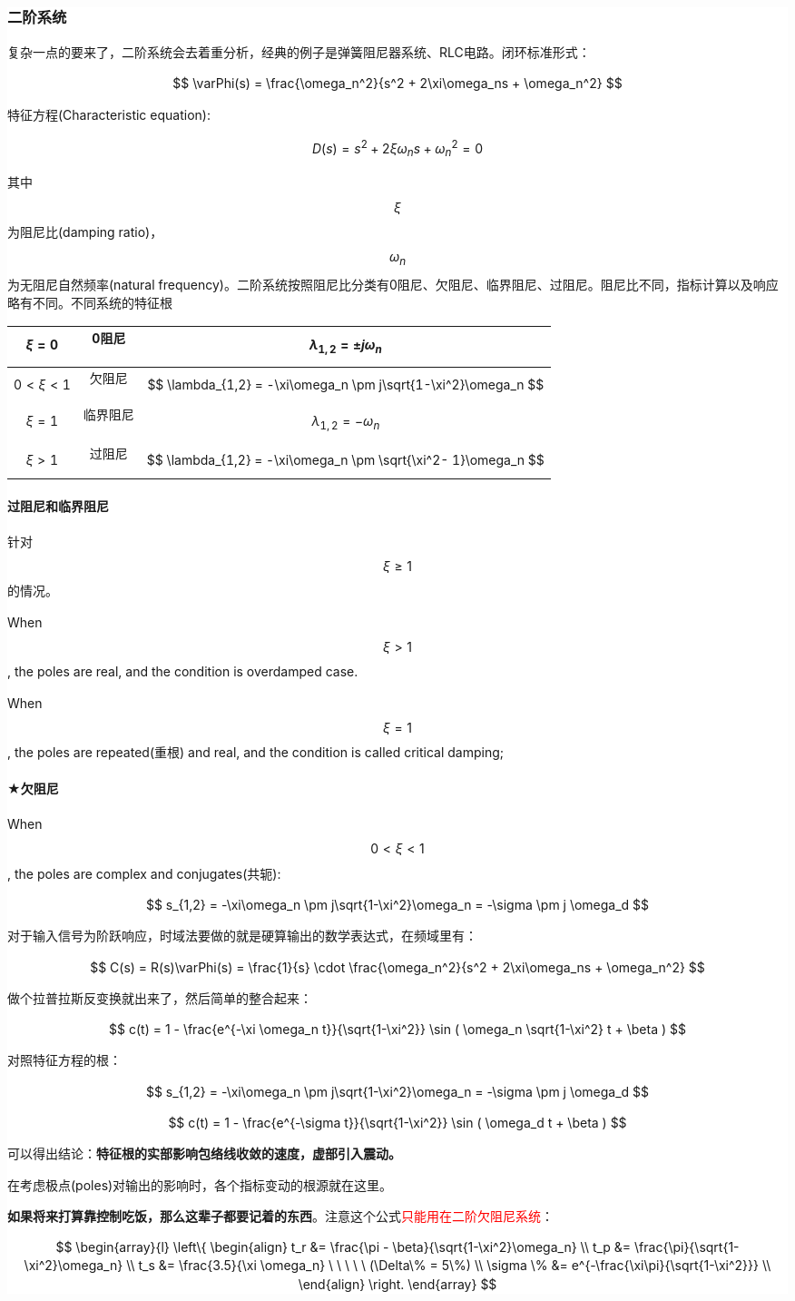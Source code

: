### 二阶系统

复杂一点的要来了，二阶系统会去着重分析，经典的例子是弹簧阻尼器系统、RLC电路。闭环标准形式：

$$ \varPhi(s) = \frac{\omega_n^2}{s^2 + 2\xi\omega_ns + \omega_n^2} $$

特征方程(Characteristic equation):

$$ D(s) = s^2 + 2\xi\omega_ns + \omega_n^2 = 0 $$

其中 $$ \xi $$ 为阻尼比(damping ratio)， $$ \omega_n $$ 为无阻尼自然频率(natural frequency)。二阶系统按照阻尼比分类有0阻尼、欠阻尼、临界阻尼、过阻尼。阻尼比不同，指标计算以及响应略有不同。不同系统的特征根

| $$ \xi = 0 $$ |  0阻尼   | $$ \lambda_{1,2} = \pm j\omega_n $$                            |
| :-----------: | :------: | :------------------------------------------------------------- |
| $$ 0<\xi<1 $$ |  欠阻尼  | $$ \lambda_{1,2} = -\xi\omega_n \pm j\sqrt{1-\xi^2}\omega_n $$ |
|  $$ \xi=1 $$  | 临界阻尼 | $$ \lambda_{1,2} = -\omega_n $$                                |
|  $$ \xi>1 $$  |  过阻尼  | $$ \lambda_{1,2} = -\xi\omega_n \pm \sqrt{\xi^2- 1}\omega_n $$ |


#### 过阻尼和临界阻尼

针对$$ \xi \ge 1 $$的情况。

When $$ \xi>1 $$ , the poles are real, and the condition is overdamped case.

When $$ \xi=1 $$ , the poles are repeated(重根) and real, and the condition is called critical damping;

#### ★欠阻尼

When $$ 0 < \xi < 1 $$ , the poles are complex and conjugates(共轭):

$$ s_{1,2} = -\xi\omega_n \pm j\sqrt{1-\xi^2}\omega_n = -\sigma \pm j \omega_d $$

对于输入信号为阶跃响应，时域法要做的就是硬算输出的数学表达式，在频域里有：

$$ C(s) = R(s)\varPhi(s) = \frac{1}{s} \cdot \frac{\omega_n^2}{s^2 + 2\xi\omega_ns + \omega_n^2}  $$

做个拉普拉斯反变换就出来了，然后简单的整合起来：

$$ c(t) = 1 - \frac{e^{-\xi \omega_n t}}{\sqrt{1-\xi^2}} \sin ( \omega_n \sqrt{1-\xi^2} t + \beta )  $$

对照特征方程的根：

$$ s_{1,2} = -\xi\omega_n \pm j\sqrt{1-\xi^2}\omega_n = -\sigma \pm j \omega_d $$

$$ c(t) = 1 - \frac{e^{-\sigma t}}{\sqrt{1-\xi^2}} \sin ( \omega_d t + \beta )  $$

可以得出结论：**特征根的实部影响包络线收敛的速度，虚部引入震动。**

在考虑极点(poles)对输出的影响时，各个指标变动的根源就在这里。

**如果将来打算靠控制吃饭，那么这辈子都要记着的东西**。注意这个公式<font color="red">只能用在二阶欠阻尼系统</font>：

$$
\begin{array}{l}
    \left\{
        \begin{align}
            t_r &= \frac{\pi - \beta}{\sqrt{1-\xi^2}\omega_n} \\
            t_p &= \frac{\pi}{\sqrt{1-\xi^2}\omega_n} \\  
            t_s &= \frac{3.5}{\xi \omega_n} \ \ \ \ \ (\Delta\% = 5\%)
            \\
            \sigma \% &= e^{-\frac{\xi\pi}{\sqrt{1-\xi^2}}}        \\      
        \end{align}
    \right.
\end{array}
$$
